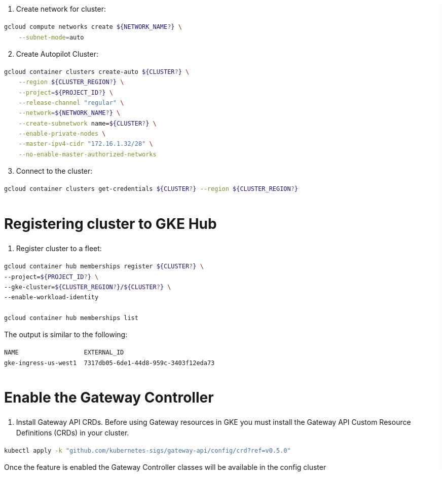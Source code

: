 1. Create network for cluster:

```bash
gcloud compute networks create ${NETWORK_NAME?} \
    --subnet-mode=auto
```

2. Create Autopilot Cluster:

```bash
gcloud container clusters create-auto ${CLUSTER?} \
    --region ${CLUSTER_REGION?} \
    --project=${PROJECT_ID?} \
    --release-channel "regular" \
    --network=${NETWORK_NAME?} \
    --create-subnetwork name=${CLUSTER?} \
    --enable-private-nodes \
    --master-ipv4-cidr "172.16.1.32/28" \
    --no-enable-master-authorized-networks
```

3. Connect to the cluster:

```bash
gcloud container clusters get-credentials ${CLUSTER?} --region ${CLUSTER_REGION?}
```

# Registering cluster to GKE Hub

1. Register cluster to a fleet:

```bash
gcloud container hub memberships register ${CLUSTER?} \
--project=${PROJECT_ID?} \
--gke-cluster=${CLUSTER_REGION?}/${CLUSTER?} \
--enable-workload-identity

gcloud container hub memberships list
```

The output is similar to the following:

```
NAME                  EXTERNAL_ID
gke-ingress-us-west1  7317db05-6de1-44d8-959c-3403f12eda73
```

# Enable the Gateway Controller

1. Install Gateway API CRDs. Before using Gateway resources in GKE you must install the Gateway API Custom Resource Definitions (CRDs) in your cluster.

```bash
kubectl apply -k "github.com/kubernetes-sigs/gateway-api/config/crd?ref=v0.5.0"
```

Once the feature is enabled the Gateway Controller classes will be available in the config cluster
